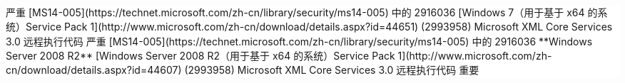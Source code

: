 </td>
<td style="border:1px solid black;">
严重

</td>
<td style="border:1px solid black;">
[MS14-005](https://technet.microsoft.com/zh-cn/library/security/ms14-005) 中的 2916036

</td>
</tr>
<tr>
<td style="border:1px solid black;">
[Windows 7（用于基于 x64 的系统）Service Pack 1](http://www.microsoft.com/zh-cn/download/details.aspx?id=44651)  
(2993958)

</td>
<td style="border:1px solid black;">
Microsoft XML Core Services 3.0

</td>
<td style="border:1px solid black;">
远程执行代码

</td>
<td style="border:1px solid black;">
严重

</td>
<td style="border:1px solid black;">
[MS14-005](https://technet.microsoft.com/zh-cn/library/security/ms14-005) 中的 2916036

</td>
</tr>
<tr>
<td style="border:1px solid black;" colspan="5">
**Windows Server 2008 R2**

</td>
</tr>
<tr>
<td style="border:1px solid black;">
[Windows Server 2008 R2（用于基于 x64 的系统）Service Pack 1](http://www.microsoft.com/zh-cn/download/details.aspx?id=44607)  
(2993958)

</td>
<td style="border:1px solid black;">
Microsoft XML Core Services 3.0

</td>
<td style="border:1px solid black;">
远程执行代码

</td>
<td style="border:1px solid black;">
重要
